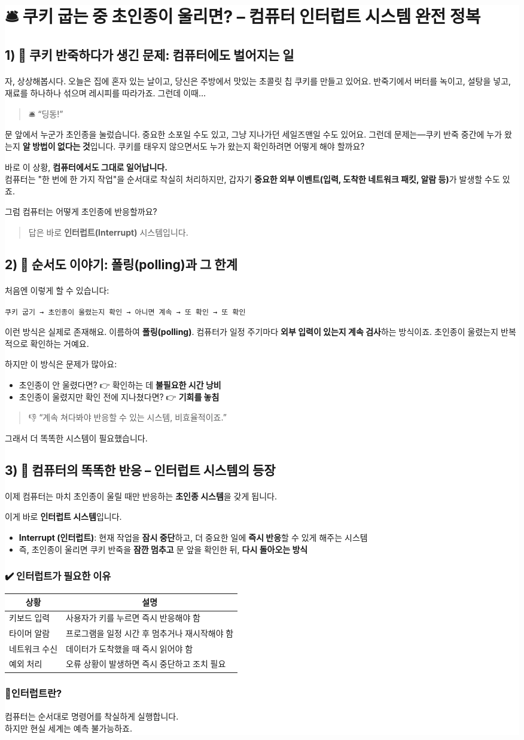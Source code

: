 <h1 id="🛎️-쿠키-굽는-중-초인종이-울리면--컴퓨터-인터럽트-시스템-완전-정복">🛎️ 쿠키 굽는 중 초인종이 울리면? – 컴퓨터 인터럽트 시스템 완전 정복</h1>
<h2 id="1-🍪-쿠키-반죽하다가-생긴-문제-컴퓨터에도-벌어지는-일">1) 🍪 쿠키 반죽하다가 생긴 문제: 컴퓨터에도 벌어지는 일</h2>
<p>자, 상상해봅시다. 오늘은 집에 혼자 있는 날이고, 당신은 주방에서 맛있는 초콜릿 칩 쿠키를 만들고 있어요. 반죽기에서 버터를 녹이고, 설탕을 넣고, 재료를 하나하나 섞으며 레시피를 따라가죠. 그런데 이때…  </p>
<blockquote>
<p>🛎️ “딩동!”</p>
</blockquote>
<p>문 앞에서 누군가 초인종을 눌렀습니다. 중요한 소포일 수도 있고, 그냥 지나가던 세일즈맨일 수도 있어요. 그런데 문제는—쿠키 반죽 중간에 누가 왔는지 <strong>알 방법이 없다는 것</strong>입니다. 쿠키를 태우지 않으면서도 누가 왔는지 확인하려면 어떻게 해야 할까요?</p>
<p>바로 이 상황, <strong>컴퓨터에서도 그대로 일어납니다.</strong><br />컴퓨터는 &quot;한 번에 한 가지 작업&quot;을 순서대로 착실히 처리하지만, 갑자기 <strong>중요한 외부 이벤트(입력, 도착한 네트워크 패킷, 알람 등)</strong>가 발생할 수도 있죠.  </p>
<p>그럼 컴퓨터는 어떻게 초인종에 반응할까요?</p>
<blockquote>
<p>답은 바로 <strong>인터럽트(Interrupt)</strong> 시스템입니다.</p>
</blockquote>
<h2 id="2-📜-순서도-이야기-폴링polling과-그-한계">2) 📜 순서도 이야기: 폴링(polling)과 그 한계</h2>
<p>처음엔 이렇게 할 수 있습니다:</p>
<pre><code class="language-plaintext">쿠키 굽기 → 초인종이 울렸는지 확인 → 아니면 계속 → 또 확인 → 또 확인</code></pre>
<p>이런 방식은 실제로 존재해요. 이름하여 <strong>폴링(polling)</strong>. 컴퓨터가 일정 주기마다 <strong>외부 입력이 있는지 계속 검사</strong>하는 방식이죠. 초인종이 울렸는지 반복적으로 확인하는 거예요.</p>
<p>하지만 이 방식은 문제가 많아요:</p>
<ul>
<li>초인종이 안 울렸다면? 👉 확인하는 데 <strong>불필요한 시간 낭비</strong></li>
<li>초인종이 울렸지만 확인 전에 지나쳤다면? 👉 <strong>기회를 놓침</strong></li>
</ul>
<blockquote>
<p>👎 “계속 쳐다봐야 반응할 수 있는 시스템, 비효율적이죠.”</p>
</blockquote>
<p>그래서 더 똑똑한 시스템이 필요했습니다.</p>
<h2 id="3-🧠-컴퓨터의-똑똑한-반응--인터럽트-시스템의-등장">3) 🧠 컴퓨터의 똑똑한 반응 – 인터럽트 시스템의 등장</h2>
<p>이제 컴퓨터는 마치 초인종이 울릴 때만 반응하는 <strong>초인종 시스템</strong>을 갖게 됩니다.</p>
<p>이게 바로 <strong>인터럽트 시스템</strong>입니다.</p>
<ul>
<li><strong>Interrupt (인터럽트)</strong>: 현재 작업을 <strong>잠시 중단</strong>하고, 더 중요한 일에 <strong>즉시 반응</strong>할 수 있게 해주는 시스템</li>
<li>즉, 초인종이 울리면 쿠키 반죽을 <strong>잠깐 멈추고</strong> 문 앞을 확인한 뒤, <strong>다시 돌아오는 방식</strong></li>
</ul>
<h3 id="✔️-인터럽트가-필요한-이유">✔️ 인터럽트가 필요한 이유</h3>
<table>
<thead>
<tr>
<th>상황</th>
<th>설명</th>
</tr>
</thead>
<tbody><tr>
<td>키보드 입력</td>
<td>사용자가 키를 누르면 즉시 반응해야 함</td>
</tr>
<tr>
<td>타이머 알람</td>
<td>프로그램을 일정 시간 후 멈추거나 재시작해야 함</td>
</tr>
<tr>
<td>네트워크 수신</td>
<td>데이터가 도착했을 때 즉시 읽어야 함</td>
</tr>
<tr>
<td>예외 처리</td>
<td>오류 상황이 발생하면 즉시 중단하고 조치 필요</td>
</tr>
</tbody></table>
<h3 id="🔌인터럽트란">🔌인터럽트란?</h3>
<p>컴퓨터는 순서대로 명령어를 착실하게 실행합니다.<br />하지만 현실 세계는 예측 불가능하죠.</p>